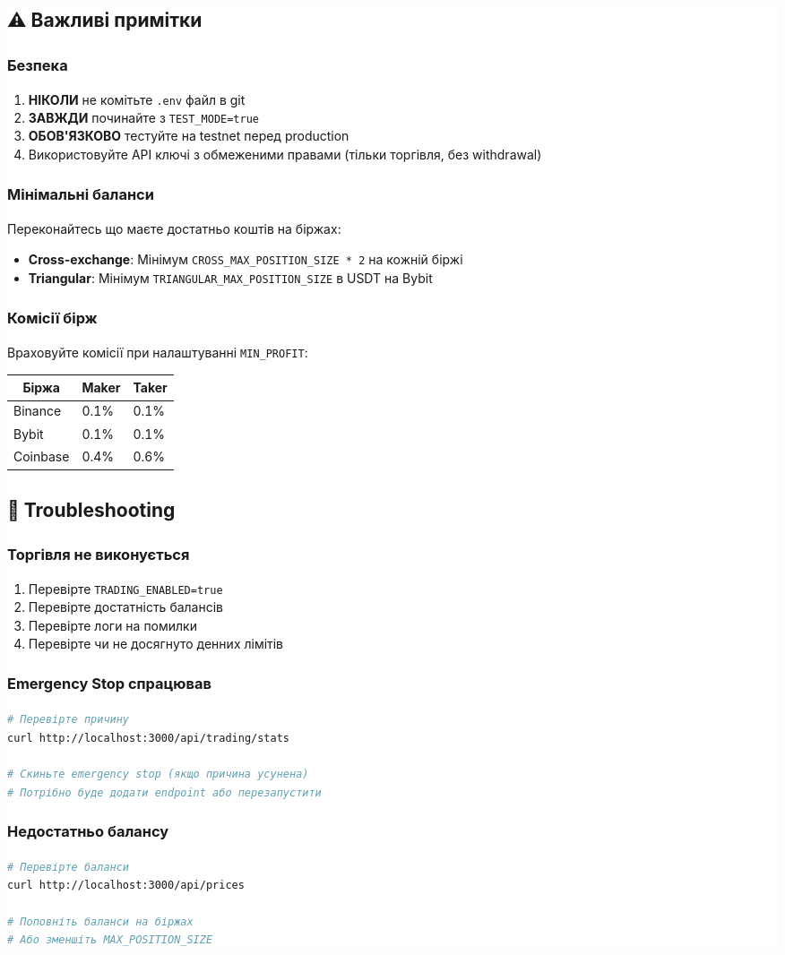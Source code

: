 ## ⚠️ Важливі примітки

### Безпека

1. **НІКОЛИ** не комітьте `.env` файл в git
2. **ЗАВЖДИ** починайте з `TEST_MODE=true`
3. **ОБОВ'ЯЗКОВО** тестуйте на testnet перед production
4. Використовуйте API ключі з обмеженими правами (тільки торгівля, без withdrawal)

### Мінімальні баланси

Переконайтесь що маєте достатньо коштів на біржах:

- **Cross-exchange**: Мінімум `CROSS_MAX_POSITION_SIZE * 2` на кожній біржі
- **Triangular**: Мінімум `TRIANGULAR_MAX_POSITION_SIZE` в USDT на Bybit

### Комісії бірж

Враховуйте комісії при налаштуванні `MIN_PROFIT`:

| Біржа | Maker | Taker |
|-------|-------|-------|
| Binance | 0.1% | 0.1% |
| Bybit | 0.1% | 0.1% |
| Coinbase | 0.4% | 0.6% |

## 🐛 Troubleshooting

### Торгівля не виконується

1. Перевірте `TRADING_ENABLED=true`
2. Перевірте достатність балансів
3. Перевірте логи на помилки
4. Перевірте чи не досягнуто денних лімітів

### Emergency Stop спрацював

```bash
# Перевірте причину
curl http://localhost:3000/api/trading/stats

# Скиньте emergency stop (якщо причина усунена)
# Потрібно буде додати endpoint або перезапустити
```

### Недостатньо балансу

```bash
# Перевірте баланси
curl http://localhost:3000/api/prices

# Поповніть баланси на біржах
# Або зменшіть MAX_POSITION_SIZE
```
